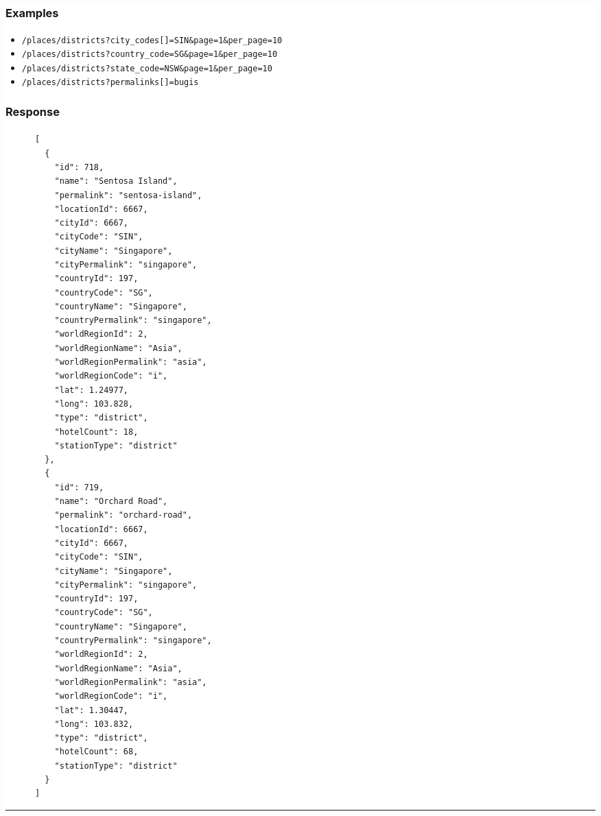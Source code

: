 ### Examples

- `/places/districts?city_codes[]=SIN&page=1&per_page=10`
- `/places/districts?country_code=SG&page=1&per_page=10`
- `/places/districts?state_code=NSW&page=1&per_page=10`
- `/places/districts?permalinks[]=bugis`

### Response

```
      [
        {
          "id": 718,
          "name": "Sentosa Island",
          "permalink": "sentosa-island",
          "locationId": 6667,
          "cityId": 6667,
          "cityCode": "SIN",
          "cityName": "Singapore",
          "cityPermalink": "singapore",
          "countryId": 197,
          "countryCode": "SG",
          "countryName": "Singapore",
          "countryPermalink": "singapore",
          "worldRegionId": 2,
          "worldRegionName": "Asia",
          "worldRegionPermalink": "asia",
          "worldRegionCode": "i",
          "lat": 1.24977,
          "long": 103.828,
          "type": "district",
          "hotelCount": 18,
          "stationType": "district"
        },
        {
          "id": 719,
          "name": "Orchard Road",
          "permalink": "orchard-road",
          "locationId": 6667,
          "cityId": 6667,
          "cityCode": "SIN",
          "cityName": "Singapore",
          "cityPermalink": "singapore",
          "countryId": 197,
          "countryCode": "SG",
          "countryName": "Singapore",
          "countryPermalink": "singapore",
          "worldRegionId": 2,
          "worldRegionName": "Asia",
          "worldRegionPermalink": "asia",
          "worldRegionCode": "i",
          "lat": 1.30447,
          "long": 103.832,
          "type": "district",
          "hotelCount": 68,
          "stationType": "district"
        }
      ]
```

---